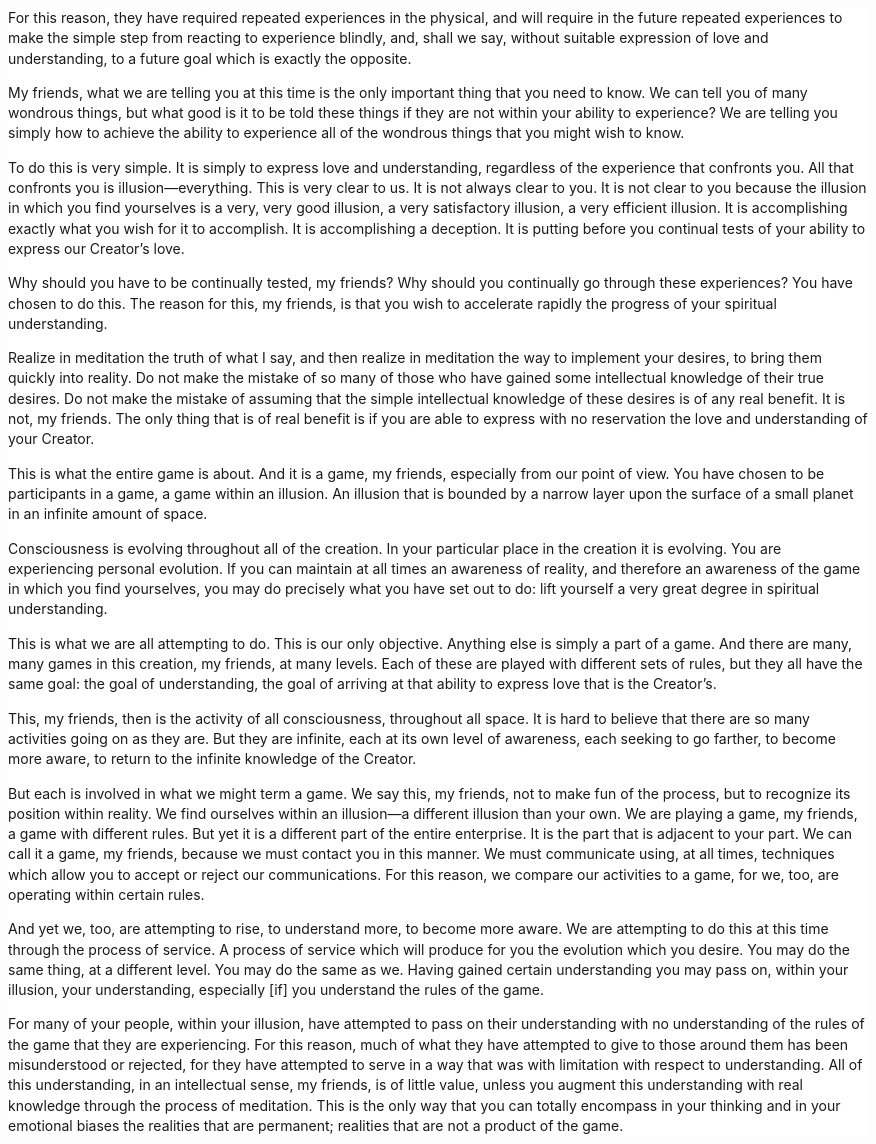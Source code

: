 <p>For this reason, they have required repeated experiences in the physical, and will require in the future repeated experiences to make the simple step from reacting to experience blindly, and, shall we say, without suitable expression of love and understanding, to a future goal which is exactly the opposite.</p>
<p>My friends, what we are telling you at this time is the only important thing that you need to know. We can tell you of many wondrous things, but what good is it to be told these things if they are not within your ability to experience? We are telling you simply how to achieve the ability to experience all of the wondrous things that you might wish to know.</p>
<p>To do this is very simple. It is simply to express love and understanding, regardless of the experience that confronts you. All that confronts you is illusion—everything. This is very clear to us. It is not always clear to you. It is not clear to you because the illusion in which you find yourselves is a very, very good illusion, a very satisfactory illusion, a very efficient illusion. It is accomplishing exactly what you wish for it to accomplish. It is accomplishing a deception. It is putting before you continual tests of your ability to express our Creator’s love.</p>
<p>Why should you have to be continually tested, my friends? Why should you continually go through these experiences? You have chosen to do this. The reason for this, my friends, is that you wish to accelerate rapidly the progress of your spiritual understanding.</p>
<p>Realize in meditation the truth of what I say, and then realize in meditation the way to implement your desires, to bring them quickly into reality. Do not make the mistake of so many of those who have gained some intellectual knowledge of their true desires. Do not make the mistake of assuming that the simple intellectual knowledge of these desires is of any real benefit. It is not, my friends. The only thing that is of real benefit is if you are able to express with no reservation the love and understanding of your Creator.</p>
<p>This is what the entire game is about. And it is a game, my friends, especially from our point of view. You have chosen to be participants in a game, a game within an illusion. An illusion that is bounded by a narrow layer upon the surface of a small planet in an infinite amount of space.</p>
<p>Consciousness is evolving throughout all of the creation. In your particular place in the creation it is evolving. You are experiencing personal evolution. If you can maintain at all times an awareness of reality, and therefore an awareness of the game in which you find yourselves, you may do precisely what you have set out to do: lift yourself a very great degree in spiritual understanding.</p>
<p>This is what we are all attempting to do. This is our only objective. Anything else is simply a part of a game. And there are many, many games in this creation, my friends, at many levels. Each of these are played with different sets of rules, but they all have the same goal: the goal of understanding, the goal of arriving at that ability to express love that is the Creator’s.</p>
<p>This, my friends, then is the activity of all consciousness, throughout all space. It is hard to believe that there are so many activities going on as they are. But they are infinite, each at its own level of awareness, each seeking to go farther, to become more aware, to return to the infinite knowledge of the Creator.</p>
<p>But each is involved in what we might term a game. We say this, my friends, not to make fun of the process, but to recognize its position within reality. We find ourselves within an illusion—a different illusion than your own. We are playing a game, my friends, a game with different rules. But yet it is a different part of the entire enterprise. It is the part that is adjacent to your part. We can call it a game, my friends, because we must contact you in this manner. We must communicate using, at all times, techniques which allow you to accept or reject our communications. For this reason, we compare our activities to a game, for we, too, are operating within certain rules.</p>
<p>And yet we, too, are attempting to rise, to understand more, to become more aware. We are attempting to do this at this time through the process of service. A process of service which will produce for you the evolution which you desire. You may do the same thing, at a different level. You may do the same as we. Having gained certain understanding you may pass on, within your illusion, your understanding, especially [if] you understand the rules of the game.</p>
<p>For many of your people, within your illusion, have attempted to pass on their understanding with no understanding of the rules of the game that they are experiencing. For this reason, much of what they have attempted to give to those around them has been misunderstood or rejected, for they have attempted to serve in a way that was with limitation with respect to understanding. All of this understanding, in an intellectual sense, my friends, is of little value, unless you augment this understanding with real knowledge through the process of meditation. This is the only way that you can totally encompass in your thinking and in your emotional biases the realities that are permanent; realities that are not a product of the game.</p>